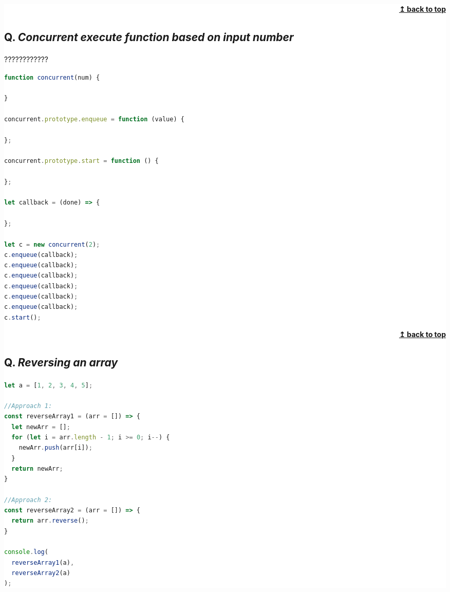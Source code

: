 <div align="right">
    <b><a href="#">↥ back to top</a></b>
</div>

## Q. ***Concurrent execute function based on input number***
????????????
```javascript
function concurrent(num) {
  
}

concurrent.prototype.enqueue = function (value) {
  
};

concurrent.prototype.start = function () {
  
};

let callback = (done) => {
  
};

let c = new concurrent(2);
c.enqueue(callback);
c.enqueue(callback);
c.enqueue(callback);
c.enqueue(callback);
c.enqueue(callback);
c.enqueue(callback);
c.start();
```

<div align="right">
    <b><a href="#">↥ back to top</a></b>
</div>

## Q. ***Reversing an array***

```javascript
let a = [1, 2, 3, 4, 5];

//Approach 1:
const reverseArray1 = (arr = []) => {
  let newArr = [];
  for (let i = arr.length - 1; i >= 0; i--) {
    newArr.push(arr[i]);
  }
  return newArr;
}

//Approach 2:
const reverseArray2 = (arr = []) => {
  return arr.reverse();
}

console.log(
  reverseArray1(a),
  reverseArray2(a)
);
```
